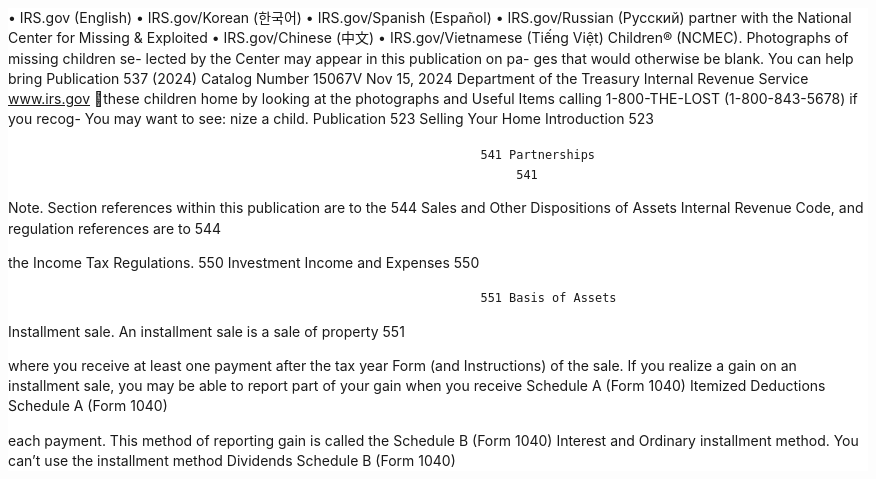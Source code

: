 • IRS.gov (English)             • IRS.gov/Korean (한국어)
 • IRS.gov/Spanish (Español)     • IRS.gov/Russian (Pусский)            partner with the National Center for Missing & Exploited
 • IRS.gov/Chinese (中文)          • IRS.gov/Vietnamese (Tiếng Việt)      Children® (NCMEC). Photographs of missing children se-
                                                                        lected by the Center may appear in this publication on pa-
                                                                        ges that would otherwise be blank. You can help bring
                                               Publication 537 (2024) Catalog Number 15067V
Nov 15, 2024                           Department of the Treasury Internal Revenue Service www.irs.gov
these children home by looking at the photographs and            Useful Items
calling 1-800-THE-LOST (1-800-843-5678) if you recog-            You may want to see:
nize a child.
                                                                  Publication
                                                                      523 Selling Your Home
Introduction
                                                                           523




                                                                      541 Partnerships
                                                                           541




Note. Section references within this publication are to the           544 Sales and Other Dispositions of Assets
Internal Revenue Code, and regulation references are to
                                                                           544




the Income Tax Regulations.                                           550 Investment Income and Expenses
                                                                           550




                                                                      551 Basis of Assets
Installment sale. An installment sale is a sale of property
                                                                           551




where you receive at least one payment after the tax year         Form (and Instructions)
of the sale. If you realize a gain on an installment sale, you
may be able to report part of your gain when you receive              Schedule A (Form 1040) Itemized Deductions        Schedule A (Form 1040)




each payment. This method of reporting gain is called the             Schedule B (Form 1040) Interest and Ordinary
installment method. You can’t use the installment method                  Dividends
                                                                                                                     Schedule B (Form 1040)
